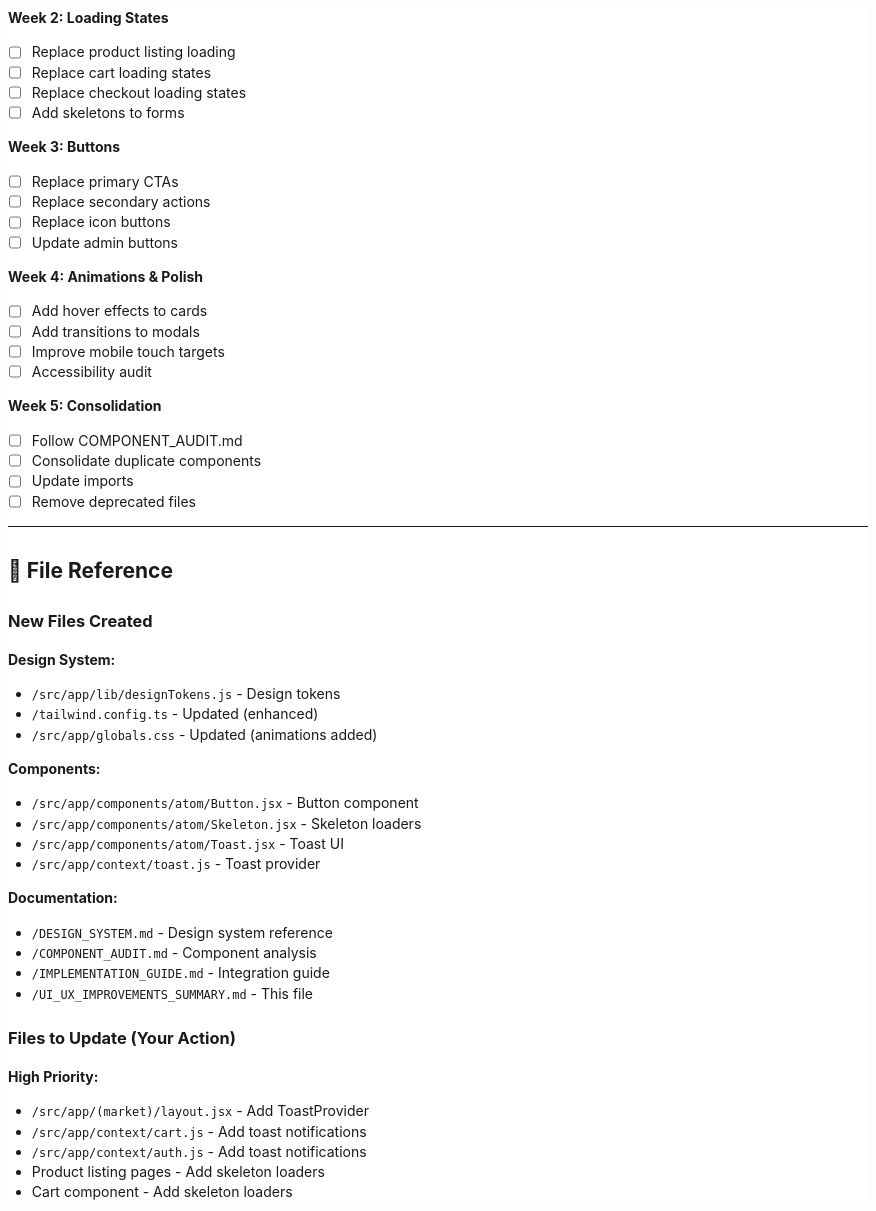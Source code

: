 **Week 2: Loading States**
- [ ] Replace product listing loading
- [ ] Replace cart loading states
- [ ] Replace checkout loading states
- [ ] Add skeletons to forms

**Week 3: Buttons**
- [ ] Replace primary CTAs
- [ ] Replace secondary actions
- [ ] Replace icon buttons
- [ ] Update admin buttons

**Week 4: Animations & Polish**
- [ ] Add hover effects to cards
- [ ] Add transitions to modals
- [ ] Improve mobile touch targets
- [ ] Accessibility audit

**Week 5: Consolidation**
- [ ] Follow COMPONENT_AUDIT.md
- [ ] Consolidate duplicate components
- [ ] Update imports
- [ ] Remove deprecated files

---

## 📁 File Reference

### New Files Created

**Design System:**
- `/src/app/lib/designTokens.js` - Design tokens
- `/tailwind.config.ts` - Updated (enhanced)
- `/src/app/globals.css` - Updated (animations added)

**Components:**
- `/src/app/components/atom/Button.jsx` - Button component
- `/src/app/components/atom/Skeleton.jsx` - Skeleton loaders
- `/src/app/components/atom/Toast.jsx` - Toast UI
- `/src/app/context/toast.js` - Toast provider

**Documentation:**
- `/DESIGN_SYSTEM.md` - Design system reference
- `/COMPONENT_AUDIT.md` - Component analysis
- `/IMPLEMENTATION_GUIDE.md` - Integration guide
- `/UI_UX_IMPROVEMENTS_SUMMARY.md` - This file

### Files to Update (Your Action)

**High Priority:**
- `/src/app/(market)/layout.jsx` - Add ToastProvider
- `/src/app/context/cart.js` - Add toast notifications
- `/src/app/context/auth.js` - Add toast notifications
- Product listing pages - Add skeleton loaders
- Cart component - Add skeleton loaders
